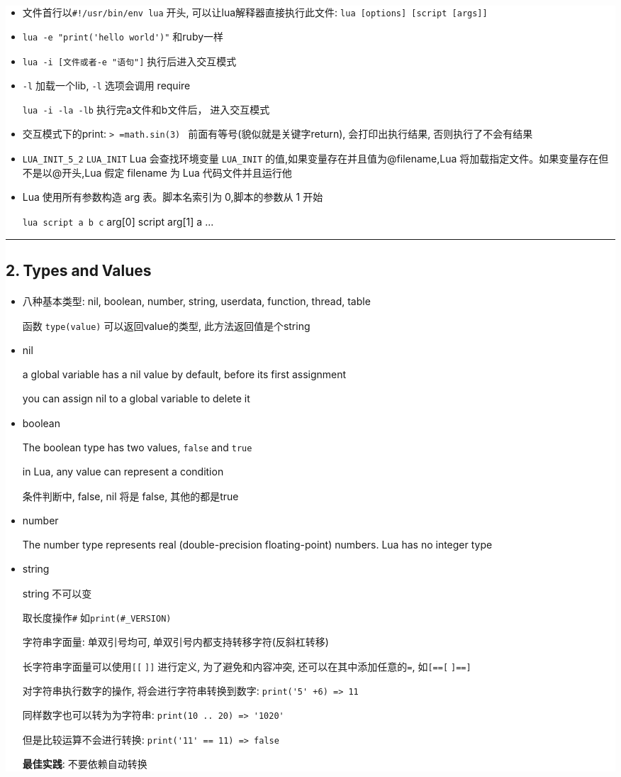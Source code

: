 * 文件首行以`#!/usr/bin/env lua` 开头, 可以让lua解释器直接执行此文件: `lua [options] [script [args]]`

* `lua -e "print('hello world')"` 和ruby一样

* `lua -i [文件或者-e "语句"]` 执行后进入交互模式

* `-l` 加载一个lib, `-l` 选项会调用 require

  `lua -i -la -lb` 执行完a文件和b文件后， 进入交互模式

* 交互模式下的print: `> =math.sin(3) ` 前面有等号(貌似就是关键字return), 会打印出执行结果, 否则执行了不会有结果

* `LUA_INIT_5_2` `LUA_INIT` Lua 会查找环境变量 `LUA_INIT` 的值,如果变量存在并且值为@filename,Lua 将加载指定文件。如果变量存在但不是以@开头,Lua 假定 filename 为 Lua 代码文件并且运行他

* Lua 使用所有参数构造 arg 表。脚本名索引为 0,脚本的参数从 1 开始

  `lua script a b c` arg[0] script arg[1] a ...

---

## 2. Types and Values

* 八种基本类型: nil, boolean, number, string, userdata, function, thread, table

  函数 `type(value)` 可以返回value的类型, 此方法返回值是个string


* nil

  a global variable has a nil value by default, before its first assignment

  you can assign nil to a global variable to delete it

* boolean

  The boolean type has two values, `false` and `true`

  in Lua, any value can represent a condition

  条件判断中, false, nil 将是 false, 其他的都是true

* number

  The number type represents real (double-precision floating-point) numbers. Lua has no integer type

* string

  string 不可以变

  取长度操作`#` 如`print(#_VERSION)`

  字符串字面量: 单双引号均可, 单双引号内都支持转移字符(反斜杠转移)

  长字符串字面量可以使用`[[` `]]` 进行定义, 为了避免和内容冲突, 还可以在其中添加任意的`=`, 如`[==[` `]==]`

  对字符串执行数字的操作, 将会进行字符串转换到数字: `print('5' +6) => 11`

  同样数字也可以转为为字符串: `print(10 .. 20) => '1020'`

  但是比较运算不会进行转换: `print('11' == 11) => false`

  **最佳实践**: 不要依赖自动转换
